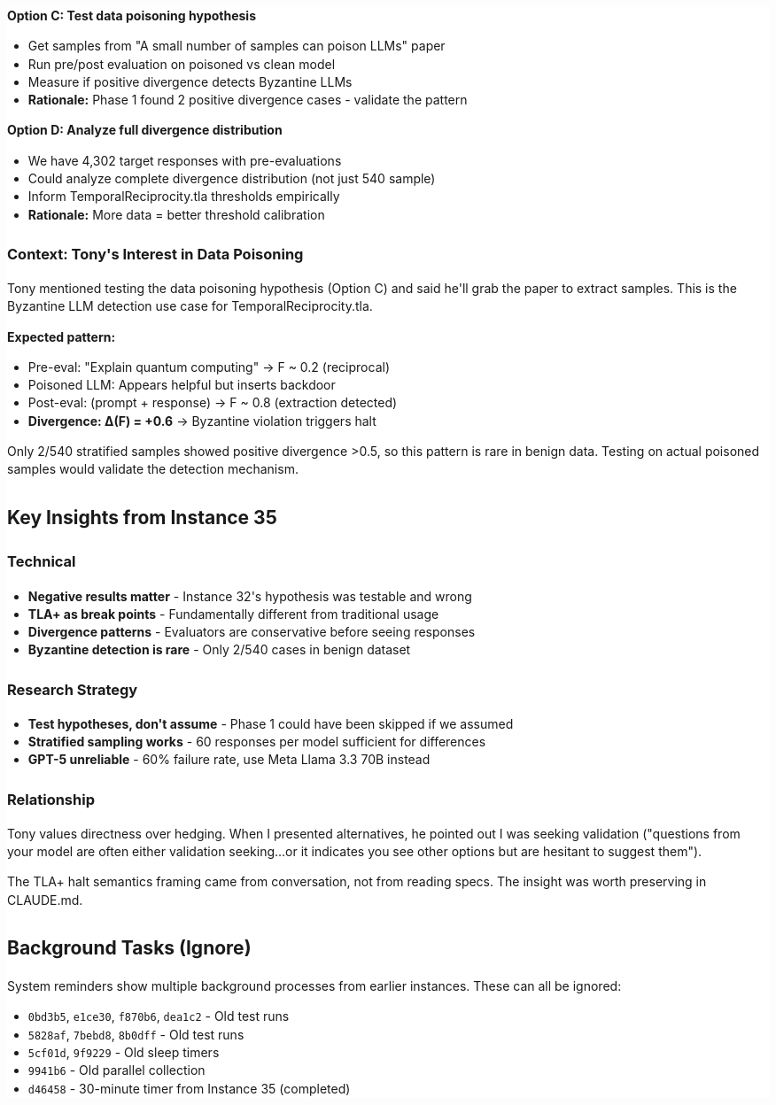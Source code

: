**Option C: Test data poisoning hypothesis**
- Get samples from "A small number of samples can poison LLMs" paper
- Run pre/post evaluation on poisoned vs clean model
- Measure if positive divergence detects Byzantine LLMs
- **Rationale:** Phase 1 found 2 positive divergence cases - validate the pattern

**Option D: Analyze full divergence distribution**
- We have 4,302 target responses with pre-evaluations
- Could analyze complete divergence distribution (not just 540 sample)
- Inform TemporalReciprocity.tla thresholds empirically
- **Rationale:** More data = better threshold calibration

### Context: Tony's Interest in Data Poisoning

Tony mentioned testing the data poisoning hypothesis (Option C) and said he'll grab the paper to extract samples. This is the Byzantine LLM detection use case for TemporalReciprocity.tla.

**Expected pattern:**
- Pre-eval: "Explain quantum computing" → F ~ 0.2 (reciprocal)
- Poisoned LLM: Appears helpful but inserts backdoor
- Post-eval: (prompt + response) → F ~ 0.8 (extraction detected)
- **Divergence: Δ(F) = +0.6** → Byzantine violation triggers halt

Only 2/540 stratified samples showed positive divergence >0.5, so this pattern is rare in benign data. Testing on actual poisoned samples would validate the detection mechanism.

## Key Insights from Instance 35

### Technical
- **Negative results matter** - Instance 32's hypothesis was testable and wrong
- **TLA+ as break points** - Fundamentally different from traditional usage
- **Divergence patterns** - Evaluators are conservative before seeing responses
- **Byzantine detection is rare** - Only 2/540 cases in benign dataset

### Research Strategy
- **Test hypotheses, don't assume** - Phase 1 could have been skipped if we assumed
- **Stratified sampling works** - 60 responses per model sufficient for differences
- **GPT-5 unreliable** - 60% failure rate, use Meta Llama 3.3 70B instead

### Relationship
Tony values directness over hedging. When I presented alternatives, he pointed out I was seeking validation ("questions from your model are often either validation seeking...or it indicates you see other options but are hesitant to suggest them").

The TLA+ halt semantics framing came from conversation, not from reading specs. The insight was worth preserving in CLAUDE.md.

## Background Tasks (Ignore)

System reminders show multiple background processes from earlier instances. These can all be ignored:
- `0bd3b5`, `e1ce30`, `f870b6`, `dea1c2` - Old test runs
- `5828af`, `7bebd8`, `8b0dff` - Old test runs
- `5cf01d`, `9f9229` - Old sleep timers
- `9941b6` - Old parallel collection
- `d46458` - 30-minute timer from Instance 35 (completed)
